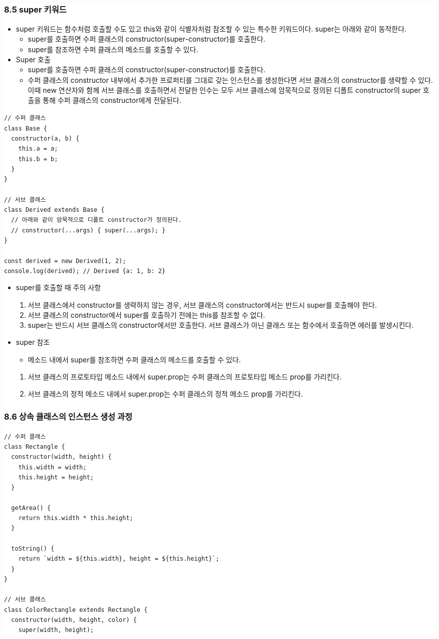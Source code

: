 ### 8.5 super 키워드

- super 키워드는 함수처럼 호출할 수도 있고 this와 같이 식별자처럼 참조할 수 있는 특수한 키워드이다. super는 아래와 같이 동작한다.
  - super를 호출하면 수퍼 클래스의 constructor(super-constructor)를 호출한다.
  - super를 참조하면 수퍼 클래스의 메소드를 호출할 수 있다.
- Super 호출
  - super를 호출하면 수퍼 클래스의 constructor(super-constructor)를 호출한다.
  - 수퍼 클래스의 constructor 내부에서 추가한 프로퍼티를 그대로 갖는 인스턴스를 생성한다면 서브 클래스의 constructor를 생략할 수 있다. 이때 new 연산자와 함께 서브 클래스를 호출하면서 전달한 인수는 모두 서브 클래스에 암묵적으로 정의된 디폴트 constructor의 super 호출을 통해 수퍼 클래스의 constructor에게 전달된다.

```
// 수퍼 클래스
class Base {
  constructor(a, b) {
    this.a = a;
    this.b = b;
  }
}

// 서브 클래스
class Derived extends Base {
  // 아래와 같이 암묵적으로 디폴트 constructor가 정의된다.
  // constructor(...args) { super(...args); }
}

const derived = new Derived(1, 2);
console.log(derived); // Derived {a: 1, b: 2}
```

- super를 호출할 때 주의 사항

  1. 서브 클래스에서 constructor를 생략하지 않는 경우, 서브 클래스의 constructor에서는 반드시 super를 호출해야 한다.
  2. 서브 클래스의 constructor에서 super를 호출하기 전에는 this를 참조할 수 없다.
  3. super는 반드시 서브 클래스의 constructor에서만 호출한다. 서브 클래스가 아닌 클래스 또는 함수에서 호출하면 에러를 발생시킨다.

- super 참조

  - 메소드 내에서 super를 참조하면 수퍼 클래스의 메소드를 호출할 수 있다.

  1. 서브 클래스의 프로토타입 메소드 내에서 super.prop는 수퍼 클래스의 프로토타입 메소드 prop를 가리킨다.

  2. 서브 클래스의 정적 메소드 내에서 super.prop는 수퍼 클래스의 정적 메소드 prop를 가리킨다.

### 8.6 상속 클래스의 인스턴스 생성 과정

```
// 수퍼 클래스
class Rectangle {
  constructor(width, height) {
    this.width = width;
    this.height = height;
  }

  getArea() {
    return this.width * this.height;
  }

  toString() {
    return `width = ${this.width}, height = ${this.height}`;
  }
}

// 서브 클래스
class ColorRectangle extends Rectangle {
  constructor(width, height, color) {
    super(width, height);
```